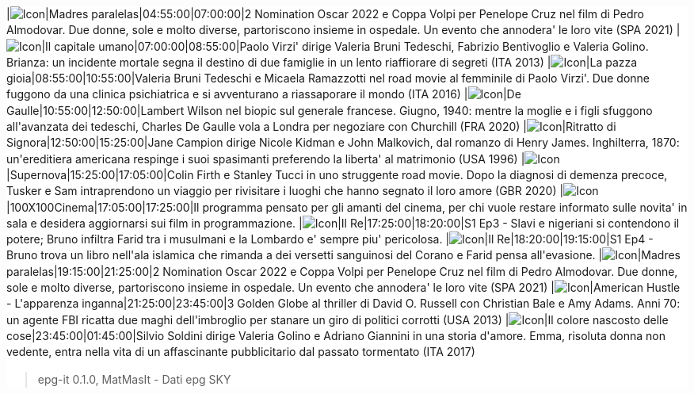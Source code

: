 |![Icon](https://guidatv.sky.it/uuid/d5728e8e-4e4a-4aa9-ad34-4135c1f54a40/cover?md5ChecksumParam=c4eee7918dfa64ffdbe6b413f8d2bc52)|Madres paralelas|04:55:00|07:00:00|2 Nomination Oscar 2022 e Coppa Volpi per Penelope Cruz nel film di Pedro Almodovar. Due donne, sole e molto diverse, partoriscono insieme in ospedale. Un evento che annodera&#039; le loro vite (SPA 2021)
|![Icon](https://guidatv.sky.it/uuid/82aa11ca-335f-4403-9fd2-cffb227b1914/cover?md5ChecksumParam=d6c6e1cbbf97dc795c4b14db4355c49c)|Il capitale umano|07:00:00|08:55:00|Paolo Virzi&#039; dirige Valeria Bruni Tedeschi, Fabrizio Bentivoglio e Valeria Golino. Brianza: un incidente mortale segna il destino di due famiglie in un lento riaffiorare di segreti (ITA 2013)
|![Icon](https://guidatv.sky.it/uuid/9d44f265-6b19-498c-ba08-ea0be5931df4/cover?md5ChecksumParam=37d35348e9f67faef60e686d335a85dd)|La pazza gioia|08:55:00|10:55:00|Valeria Bruni Tedeschi e Micaela Ramazzotti nel road movie al femminile di Paolo Virzi&#039;. Due donne fuggono da una clinica psichiatrica e si avventurano a riassaporare il mondo (ITA 2016)
|![Icon](https://guidatv.sky.it/uuid/2ef87136-3cb3-450f-83a8-f95975419a08/cover?md5ChecksumParam=7325a21310a62b71050ba36a2107a286)|De Gaulle|10:55:00|12:50:00|Lambert Wilson nel biopic sul generale francese. Giugno, 1940: mentre la moglie e i figli sfuggono all&#039;avanzata dei tedeschi, Charles De Gaulle vola a Londra per negoziare con Churchill (FRA 2020)
|![Icon](https://guidatv.sky.it/uuid/3de42fb1-2c77-4396-9f52-8aafc8b72fd5/cover?md5ChecksumParam=26eaf16c5dd9184d4fbb506ed9894f56)|Ritratto di Signora|12:50:00|15:25:00|Jane Campion dirige Nicole Kidman e John Malkovich, dal romanzo di Henry James. Inghilterra, 1870: un&#039;ereditiera americana respinge i suoi spasimanti preferendo la liberta&#039; al matrimonio (USA 1996)
|![Icon](https://guidatv.sky.it/uuid/814f4d20-b28a-4fa1-b5bb-656c78215442/cover?md5ChecksumParam=2510bef3555aef95b020e4a33465d89a)|Supernova|15:25:00|17:05:00|Colin Firth e Stanley Tucci in uno struggente road movie. Dopo la diagnosi di demenza precoce, Tusker e Sam intraprendono un viaggio per rivisitare i luoghi che hanno segnato il loro amore (GBR 2020)
|![Icon](https://guidatv.sky.it/uuid/cinema_cover_fw80PnTFw.png)|100X100Cinema|17:05:00|17:25:00|Il programma pensato per gli amanti del cinema, per chi vuole restare informato sulle novita&#039; in sala e desidera aggiornarsi sui film in programmazione.
|![Icon](https://guidatv.sky.it/uuid/118e1db8-53e0-43ac-b087-384e78f31e08/cover?md5ChecksumParam=b01b7edcbb59f3dedebec43395d34c32)|Il Re|17:25:00|18:20:00|S1 Ep3 - Slavi e nigeriani si contendono il potere; Bruno infiltra Farid tra i musulmani e la Lombardo e&#039; sempre piu&#039; pericolosa.
|![Icon](https://guidatv.sky.it/uuid/00e40916-b67e-479e-a2dc-d48594484b26/cover?md5ChecksumParam=b01b7edcbb59f3dedebec43395d34c32)|Il Re|18:20:00|19:15:00|S1 Ep4 - Bruno trova un libro nell&#039;ala islamica che rimanda a dei versetti sanguinosi del Corano e Farid pensa all&#039;evasione.
|![Icon](https://guidatv.sky.it/uuid/d5728e8e-4e4a-4aa9-ad34-4135c1f54a40/cover?md5ChecksumParam=c4eee7918dfa64ffdbe6b413f8d2bc52)|Madres paralelas|19:15:00|21:25:00|2 Nomination Oscar 2022 e Coppa Volpi per Penelope Cruz nel film di Pedro Almodovar. Due donne, sole e molto diverse, partoriscono insieme in ospedale. Un evento che annodera&#039; le loro vite (SPA 2021)
|![Icon](https://guidatv.sky.it/uuid/63f7968b-10ad-48d4-be05-2f5659c68fb6/cover?md5ChecksumParam=564d8d2edfa0504086999cc5adf84387)|American Hustle - L&#039;apparenza inganna|21:25:00|23:45:00|3 Golden Globe al thriller di David O. Russell con Christian Bale e Amy Adams. Anni 70: un agente FBI ricatta due maghi dell&#039;imbroglio per stanare un giro di politici corrotti (USA 2013)
|![Icon](https://guidatv.sky.it/uuid/d8b6c695-78b3-4228-810e-2e7180b379bd/cover?md5ChecksumParam=436b5495fd8f5b47450149cbd62c1550)|Il colore nascosto delle cose|23:45:00|01:45:00|Silvio Soldini dirige Valeria Golino e Adriano Giannini in una storia d&#039;amore. Emma, risoluta donna non vedente, entra nella vita di un affascinante pubblicitario dal passato tormentato (ITA 2017)



 > epg-it 0.1.0, MatMasIt - Dati epg SKY
